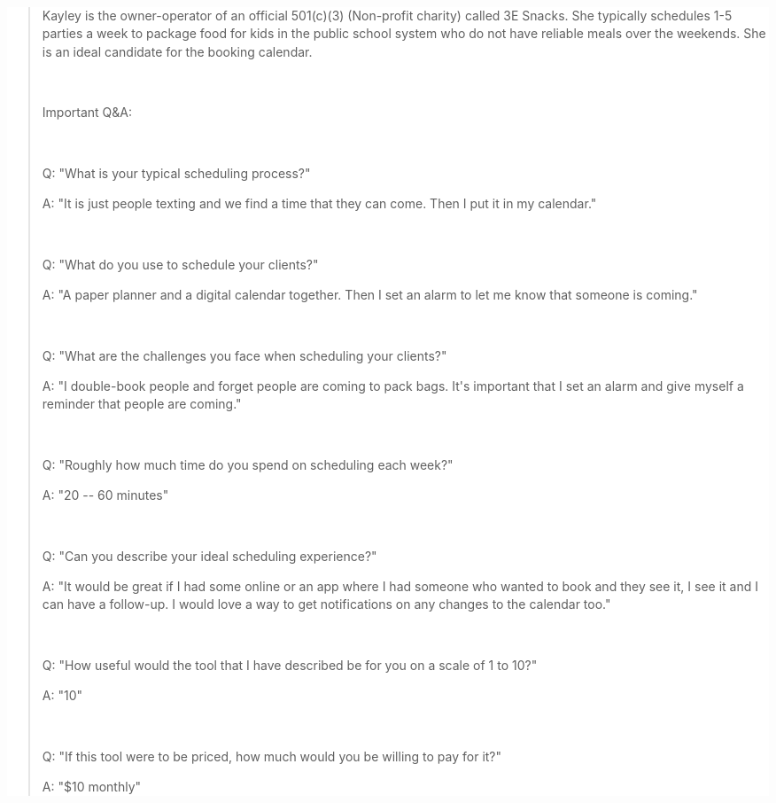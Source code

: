 > Kayley is the owner-operator of an official 501(c)(3) (Non-profit
> charity) called 3E Snacks. She typically schedules 1-5 parties a week
> to package food for kids in the public school system who do not have
> reliable meals over the weekends. She is an ideal candidate for the
> booking calendar. 
>
>  
>
> Important Q&A: 
>
>  
>
> Q: "What is your typical scheduling process?" 
>
> A: "It is just people texting and we find a time that they can come.
> Then I put it in my calendar." 
>
>  
>
> Q: "What do you use to schedule your clients?" 
>
> A: "A paper planner and a digital calendar together. Then I set an
> alarm to let me know that someone is coming." 
>
>  
>
> Q: "What are the challenges you face when scheduling your clients?" 
>
> A: "I double-book people and forget people are coming to pack bags.
> It's important that I set an alarm and give myself a reminder that
> people are coming." 
>
>  
>
> Q: "Roughly how much time do you spend on scheduling each week?" 
>
> A: "20 -- 60 minutes" 
>
>  
>
> Q: "Can you describe your ideal scheduling experience?" 
>
> A: "It would be great if I had some online or an app where I had
> someone who wanted to book and they see it, I see it and I can have a
> follow-up. I would love a way to get notifications on any changes to
> the calendar too."  
>
>  
>
> Q: "How useful would the tool that I have described be for you on a
> scale of 1 to 10?" 
>
> A: "10" 
>
>  
>
> Q: "If this tool were to be priced, how much would you be willing to
> pay for it?" 
>
> A: "\$10 monthly" 
